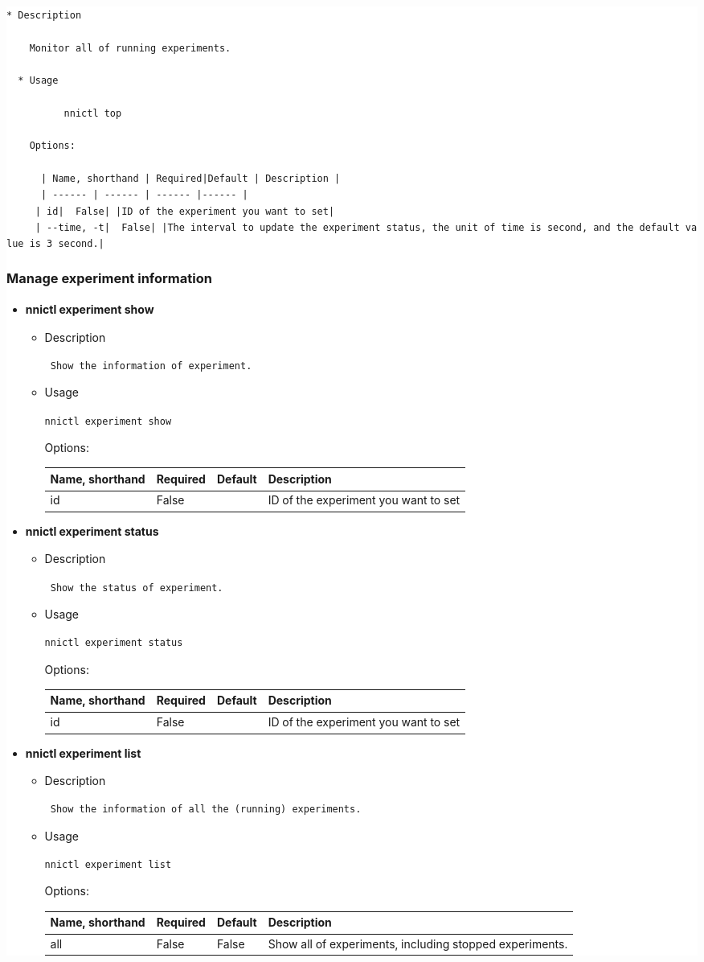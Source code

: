     * Description
        
        Monitor all of running experiments.
      
      * Usage
  
              nnictl top
      
      	Options:  
	        
          | Name, shorthand | Required|Default | Description |
          | ------ | ------ | ------ |------ |
         | id|  False| |ID of the experiment you want to set|   
         | --time, -t|  False| |The interval to update the experiment status, the unit of time is second, and the default value is 3 second.| 

          
<a name="experiment"></a>
### Manage experiment information

* __nnictl experiment show__
  * Description
      
	     Show the information of experiment.
   * Usage
     
	     nnictl experiment show
    
      Options:
      
        | Name, shorthand | Required|Default | Description |
        | ------ | ------ | ------ |------ |
      | id|  False| |ID of the experiment you want to set|


* __nnictl experiment status__
  * Description
      
	     Show the status of experiment.
   * Usage
     
	     nnictl experiment status
      
      Options:
     
      | Name, shorthand | Required|Default | Description |
      | ------ | ------ | ------ |------ |
     | id|  False| |ID of the experiment you want to set|


* __nnictl experiment list__
  * Description
      
	     Show the information of all the (running) experiments.
   * Usage
     
	     nnictl experiment list

      Options:
     
      | Name, shorthand | Required|Default | Description |
      | ------ | ------ | ------ |------ |
     | all|  False| False|Show all of experiments, including stopped experiments.|

